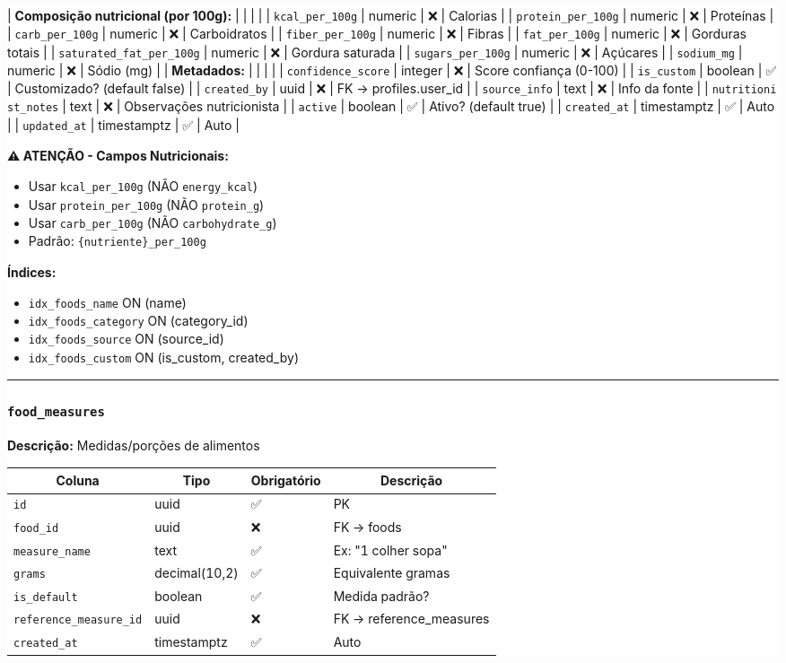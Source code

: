 | **Composição nutricional (por 100g):** | | | |
| `kcal_per_100g` | numeric | ❌ | Calorias |
| `protein_per_100g` | numeric | ❌ | Proteínas |
| `carb_per_100g` | numeric | ❌ | Carboidratos |
| `fiber_per_100g` | numeric | ❌ | Fibras |
| `fat_per_100g` | numeric | ❌ | Gorduras totais |
| `saturated_fat_per_100g` | numeric | ❌ | Gordura saturada |
| `sugars_per_100g` | numeric | ❌ | Açúcares |
| `sodium_mg` | numeric | ❌ | Sódio (mg) |
| **Metadados:** | | | |
| `confidence_score` | integer | ❌ | Score confiança (0-100) |
| `is_custom` | boolean | ✅ | Customizado? (default false) |
| `created_by` | uuid | ❌ | FK → profiles.user_id |
| `source_info` | text | ❌ | Info da fonte |
| `nutritionist_notes` | text | ❌ | Observações nutricionista |
| `active` | boolean | ✅ | Ativo? (default true) |
| `created_at` | timestamptz | ✅ | Auto |
| `updated_at` | timestamptz | ✅ | Auto |

**⚠️ ATENÇÃO - Campos Nutricionais:**
- Usar `kcal_per_100g` (NÃO `energy_kcal`)
- Usar `protein_per_100g` (NÃO `protein_g`)
- Usar `carb_per_100g` (NÃO `carbohydrate_g`)
- Padrão: `{nutriente}_per_100g`

**Índices:**
- `idx_foods_name` ON (name)
- `idx_foods_category` ON (category_id)
- `idx_foods_source` ON (source_id)
- `idx_foods_custom` ON (is_custom, created_by)

---

### `food_measures`
**Descrição:** Medidas/porções de alimentos

| Coluna | Tipo | Obrigatório | Descrição |
|--------|------|-------------|-----------|
| `id` | uuid | ✅ | PK |
| `food_id` | uuid | ❌ | FK → foods |
| `measure_name` | text | ✅ | Ex: "1 colher sopa" |
| `grams` | decimal(10,2) | ✅ | Equivalente gramas |
| `is_default` | boolean | ✅ | Medida padrão? |
| `reference_measure_id` | uuid | ❌ | FK → reference_measures |
| `created_at` | timestamptz | ✅ | Auto |
